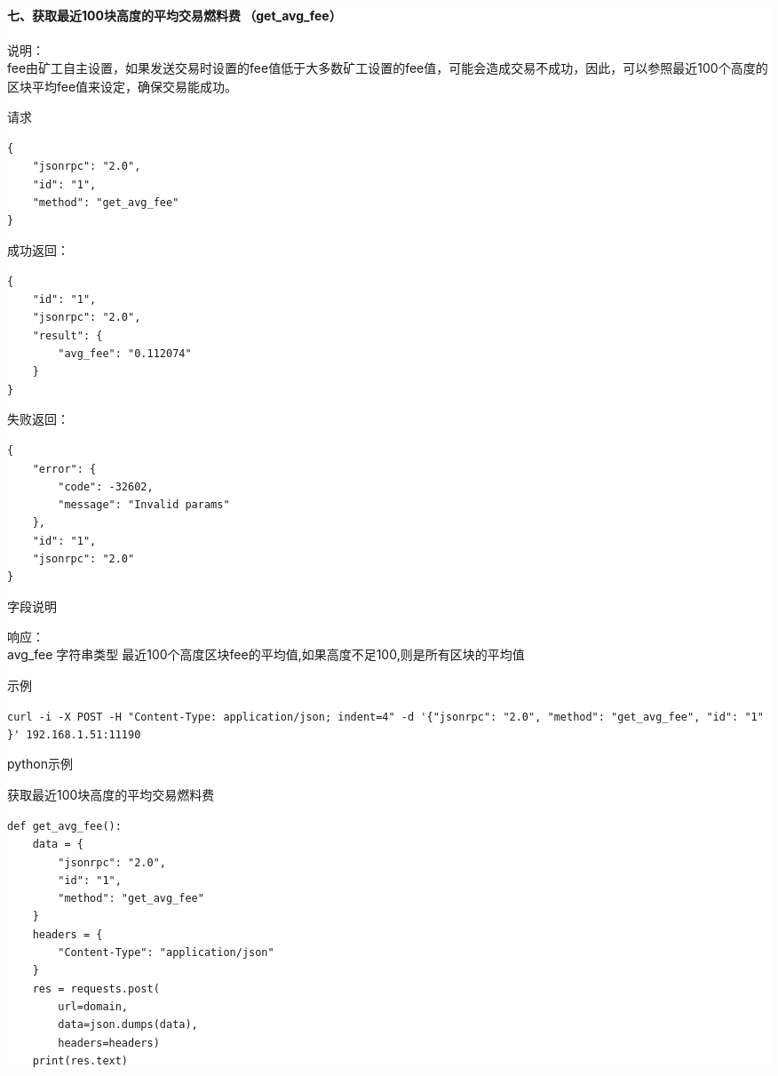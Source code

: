 


#### 七、获取最近100块高度的平均交易燃料费 （get_avg_fee）

说明：  
fee由矿工自主设置，如果发送交易时设置的fee值低于大多数矿工设置的fee值，可能会造成交易不成功，因此，可以参照最近100个高度的区块平均fee值来设定，确保交易能成功。

请求

```
{
	"jsonrpc": "2.0",
	"id": "1",
	"method": "get_avg_fee"
}
```


成功返回：
```
{
    "id": "1",
    "jsonrpc": "2.0",
    "result": {
        "avg_fee": "0.112074"
    }
}  
```  

失败返回：  
```
{
    "error": {
        "code": -32602,
        "message": "Invalid params"
    },
    "id": "1",
    "jsonrpc": "2.0"
}
```

字段说明

响应：  
avg_fee         字符串类型		最近100个高度区块fee的平均值,如果高度不足100,则是所有区块的平均值

示例
```
curl -i -X POST -H "Content-Type: application/json; indent=4" -d '{"jsonrpc": "2.0", "method": "get_avg_fee", "id": "1" }' 192.168.1.51:11190
```

python示例


获取最近100块高度的平均交易燃料费   
```   
def get_avg_fee():
    data = {
        "jsonrpc": "2.0",
	    "id": "1",
	    "method": "get_avg_fee"
    }
    headers = {
        "Content-Type": "application/json"
    }
    res = requests.post(
        url=domain,
        data=json.dumps(data),
        headers=headers)
    print(res.text)
```